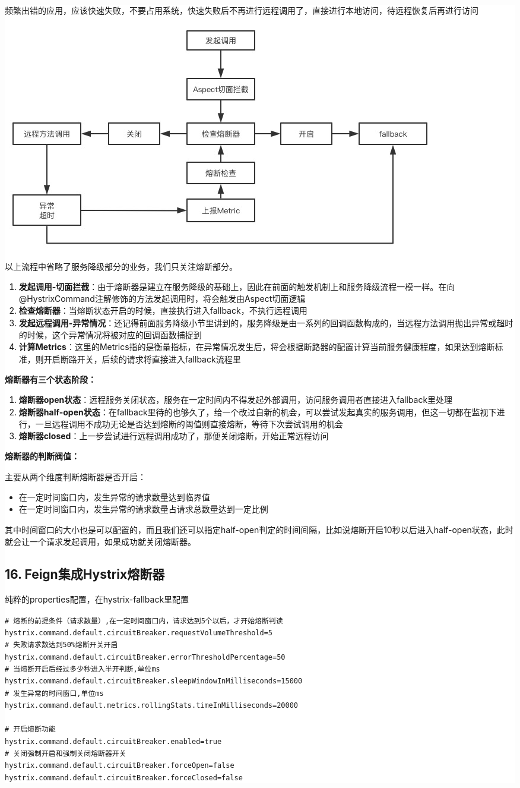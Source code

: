 频繁出错的应用，应该快速失败，不要占用系统，快速失败后不再进行远程调用了，直接进行本地访问，待远程恢复后再进行访问

![image-20200408200932054](./assets/hystrix/image-20200408200932054.png)

以上流程中省略了服务降级部分的业务，我们只关注熔断部分。

1. **发起调用-切面拦截**：由于熔断器是建立在服务降级的基础上，因此在前面的触发机制上和服务降级流程一模一样。在向@HystrixCommand注解修饰的方法发起调用时，将会触发由Aspect切面逻辑
2. **检查熔断器**：当熔断状态开启的时候，直接执行进入fallback，不执行远程调用
3. **发起远程调用-异常情况**：还记得前面服务降级小节里讲到的，服务降级是由一系列的回调函数构成的，当远程方法调用抛出异常或超时的时候，这个异常情况将被对应的回调函数捕捉到
4. **计算Metrics**：这里的Metrics指的是衡量指标，在异常情况发生后，将会根据断路器的配置计算当前服务健康程度，如果达到熔断标准，则开启断路开关，后续的请求将直接进入fallback流程里

**熔断器有三个状态阶段：**

1. **熔断器open状态**：远程服务关闭状态，服务在一定时间内不得发起外部调用，访问服务调用者直接进入fallback里处理
2. **熔断器half-open状态**：在fallback里待的也够久了，给一个改过自新的机会，可以尝试发起真实的服务调用，但这一切都在监视下进行，一旦远程调用不成功无论是否达到熔断的阈值则直接熔断，等待下次尝试调用的机会
3. **熔断器closed**：上一步尝试进行远程调用成功了，那便关闭熔断，开始正常远程访问

**熔断器的判断阀值：**

主要从两个维度判断熔断器是否开启：

- 在一定时间窗口内，发生异常的请求数量达到临界值
- 在一定时间窗口内，发生异常的请求数量占请求总数量达到一定比例

其中时间窗口的大小也是可以配置的，而且我们还可以指定half-open判定的时间间隔，比如说熔断开启10秒以后进入half-open状态，此时就会让一个请求发起调用，如果成功就关闭熔断器。

## 16. Feign集成Hystrix熔断器

纯粹的properties配置，在hystrix-fallback里配置

```properties
# 熔断的前提条件（请求数量）,在一定时间窗口内，请求达到5个以后，才开始熔断判读
hystrix.command.default.circuitBreaker.requestVolumeThreshold=5
# 失败请求数达到50%熔断开关开启
hystrix.command.default.circuitBreaker.errorThresholdPercentage=50
# 当熔断开启后经过多少秒进入半开判断,单位ms
hystrix.command.default.circuitBreaker.sleepWindowInMilliseconds=15000
# 发生异常的时间窗口,单位ms
hystrix.command.default.metrics.rollingStats.timeInMilliseconds=20000

# 开启熔断功能
hystrix.command.default.circuitBreaker.enabled=true
# 关闭强制开启和强制关闭熔断器开关
hystrix.command.default.circuitBreaker.forceOpen=false
hystrix.command.default.circuitBreaker.forceClosed=false
```